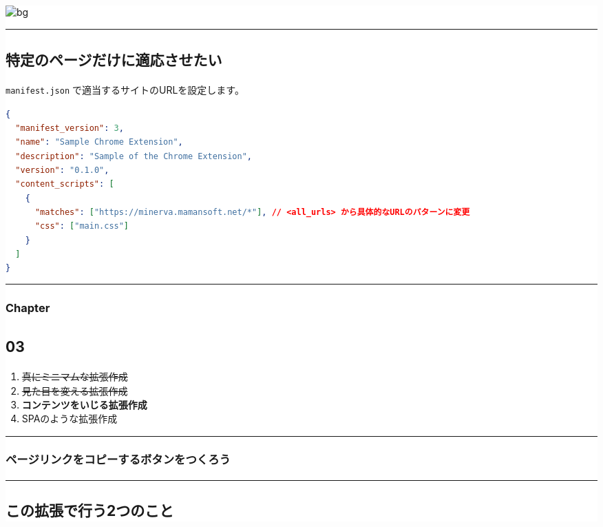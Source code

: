 

![bg](./resources/2024-12-22-14-15-18.avif)

---

## 特定のページだけに適応させたい

`manifest.json` で適当するサイトのURLを設定します。

```json
{
  "manifest_version": 3,
  "name": "Sample Chrome Extension",
  "description": "Sample of the Chrome Extension",
  "version": "0.1.0",
  "content_scripts": [
    {
      "matches": ["https://minerva.mamansoft.net/*"], // <all_urls> から具体的なURLのパターンに変更
      "css": ["main.css"]
    }
  ]
}
```

---



<div class="left">

### Chapter

## 03

</div>

<div class="right">

1. ~~真にミニマムな拡張作成~~
2. ~~見た目を変える拡張作成~~
3. **コンテンツをいじる拡張作成**
4. SPAのような拡張作成

</div>

---



### ページリンクをコピーするボタンをつくろう

---

## この拡張で行う2つのこと
